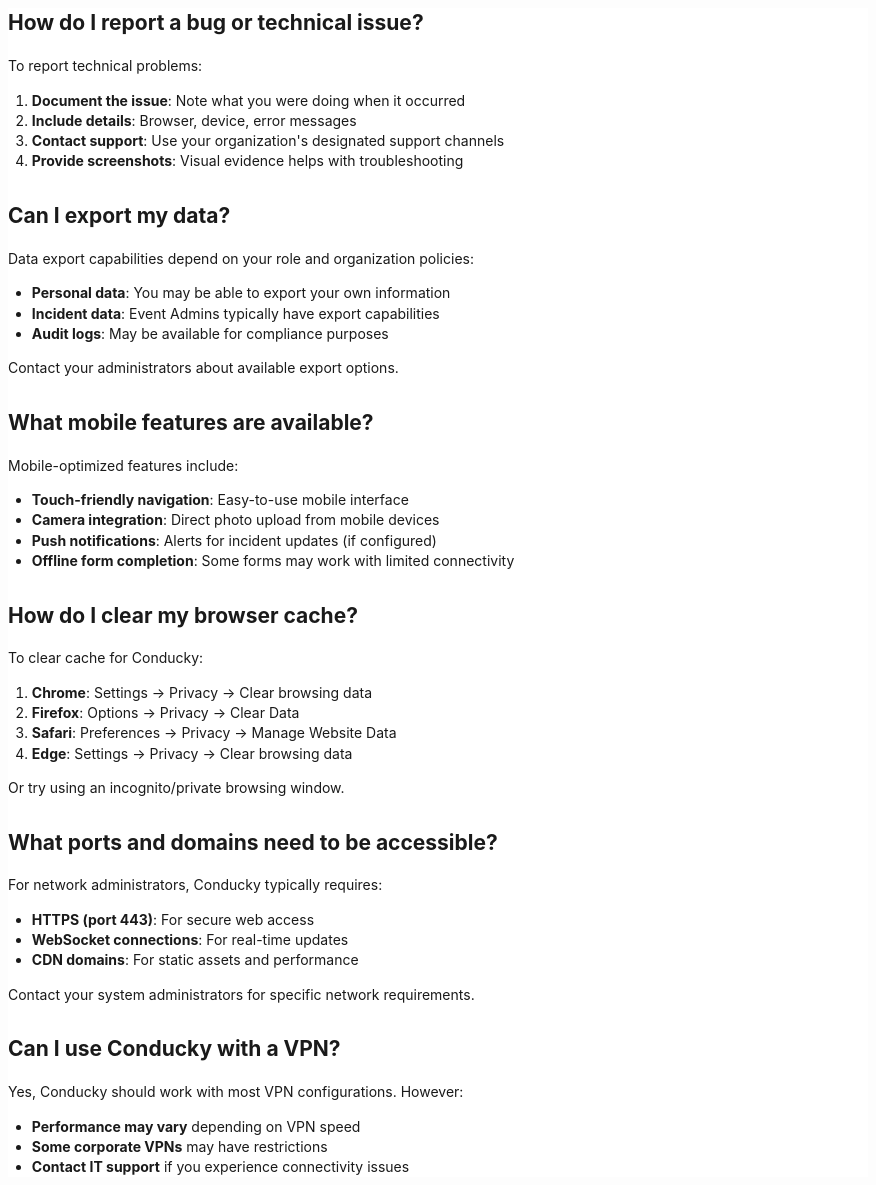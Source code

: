 ## How do I report a bug or technical issue?

To report technical problems:
1. **Document the issue**: Note what you were doing when it occurred
2. **Include details**: Browser, device, error messages
3. **Contact support**: Use your organization's designated support channels
4. **Provide screenshots**: Visual evidence helps with troubleshooting

## Can I export my data?

Data export capabilities depend on your role and organization policies:
- **Personal data**: You may be able to export your own information
- **Incident data**: Event Admins typically have export capabilities
- **Audit logs**: May be available for compliance purposes

Contact your administrators about available export options.

## What mobile features are available?

Mobile-optimized features include:
- **Touch-friendly navigation**: Easy-to-use mobile interface
- **Camera integration**: Direct photo upload from mobile devices
- **Push notifications**: Alerts for incident updates (if configured)
- **Offline form completion**: Some forms may work with limited connectivity

## How do I clear my browser cache?

To clear cache for Conducky:
1. **Chrome**: Settings → Privacy → Clear browsing data
2. **Firefox**: Options → Privacy → Clear Data
3. **Safari**: Preferences → Privacy → Manage Website Data
4. **Edge**: Settings → Privacy → Clear browsing data

Or try using an incognito/private browsing window.

## What ports and domains need to be accessible?

For network administrators, Conducky typically requires:
- **HTTPS (port 443)**: For secure web access
- **WebSocket connections**: For real-time updates
- **CDN domains**: For static assets and performance

Contact your system administrators for specific network requirements.

## Can I use Conducky with a VPN?

Yes, Conducky should work with most VPN configurations. However:
- **Performance may vary** depending on VPN speed
- **Some corporate VPNs** may have restrictions
- **Contact IT support** if you experience connectivity issues
